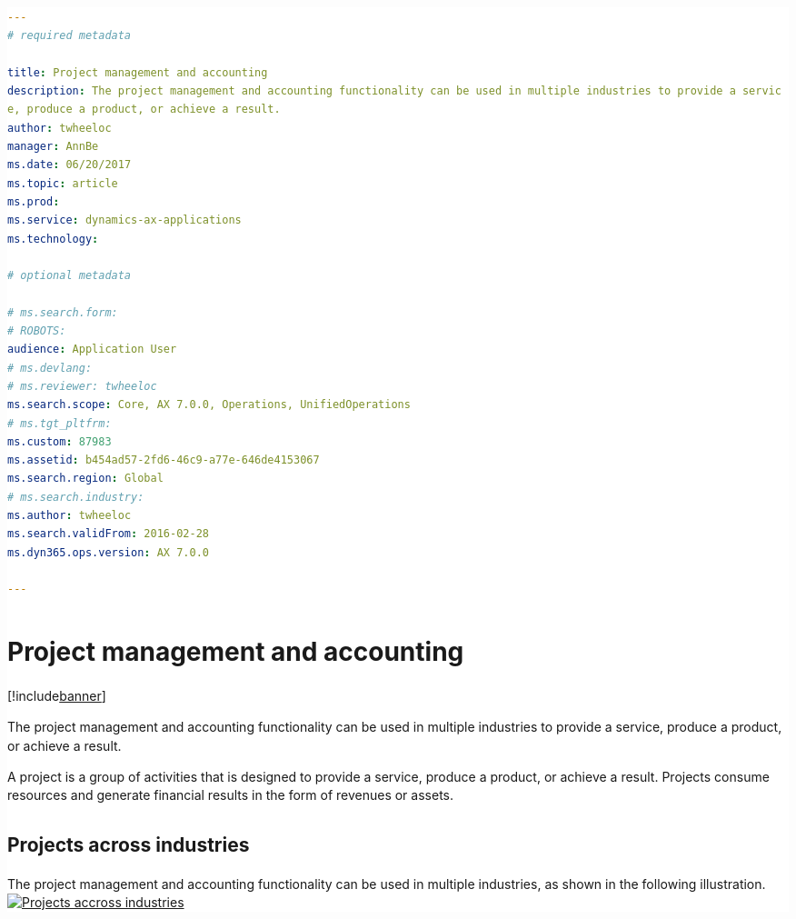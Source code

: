 ```yaml
---
# required metadata

title: Project management and accounting
description: The project management and accounting functionality can be used in multiple industries to provide a service, produce a product, or achieve a result.  
author: twheeloc
manager: AnnBe
ms.date: 06/20/2017
ms.topic: article
ms.prod: 
ms.service: dynamics-ax-applications
ms.technology: 

# optional metadata

# ms.search.form: 
# ROBOTS: 
audience: Application User
# ms.devlang: 
# ms.reviewer: twheeloc
ms.search.scope: Core, AX 7.0.0, Operations, UnifiedOperations
# ms.tgt_pltfrm: 
ms.custom: 87983
ms.assetid: b454ad57-2fd6-46c9-a77e-646de4153067
ms.search.region: Global
# ms.search.industry: 
ms.author: twheeloc
ms.search.validFrom: 2016-02-28
ms.dyn365.ops.version: AX 7.0.0

---
```


# Project management and accounting

[!include[banner](../includes/banner.md)]


The project management and accounting functionality can be used in multiple industries to provide a service, produce a product, or achieve a result.  

A project is a group of activities that is designed to provide a service, produce a product, or achieve a result. Projects consume resources and generate financial results in the form of revenues or assets.

## Projects across industries
The project management and accounting functionality can be used in multiple industries, as shown in the following illustration. [![Projects accross industries](./media/projects-accross-industries.jpg)](./media/projects-accross-industries.jpg) 
